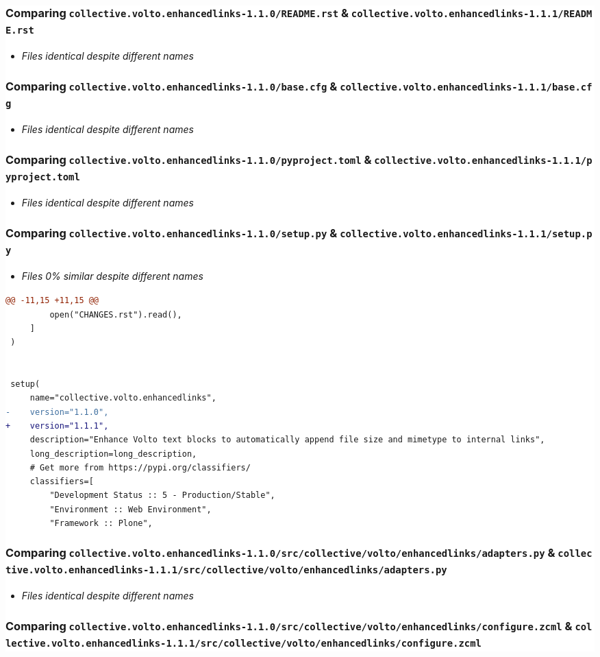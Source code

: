 ### Comparing `collective.volto.enhancedlinks-1.1.0/README.rst` & `collective.volto.enhancedlinks-1.1.1/README.rst`

 * *Files identical despite different names*

### Comparing `collective.volto.enhancedlinks-1.1.0/base.cfg` & `collective.volto.enhancedlinks-1.1.1/base.cfg`

 * *Files identical despite different names*

### Comparing `collective.volto.enhancedlinks-1.1.0/pyproject.toml` & `collective.volto.enhancedlinks-1.1.1/pyproject.toml`

 * *Files identical despite different names*

### Comparing `collective.volto.enhancedlinks-1.1.0/setup.py` & `collective.volto.enhancedlinks-1.1.1/setup.py`

 * *Files 0% similar despite different names*

```diff
@@ -11,15 +11,15 @@
         open("CHANGES.rst").read(),
     ]
 )
 
 
 setup(
     name="collective.volto.enhancedlinks",
-    version="1.1.0",
+    version="1.1.1",
     description="Enhance Volto text blocks to automatically append file size and mimetype to internal links",
     long_description=long_description,
     # Get more from https://pypi.org/classifiers/
     classifiers=[
         "Development Status :: 5 - Production/Stable",
         "Environment :: Web Environment",
         "Framework :: Plone",
```

### Comparing `collective.volto.enhancedlinks-1.1.0/src/collective/volto/enhancedlinks/adapters.py` & `collective.volto.enhancedlinks-1.1.1/src/collective/volto/enhancedlinks/adapters.py`

 * *Files identical despite different names*

### Comparing `collective.volto.enhancedlinks-1.1.0/src/collective/volto/enhancedlinks/configure.zcml` & `collective.volto.enhancedlinks-1.1.1/src/collective/volto/enhancedlinks/configure.zcml`
